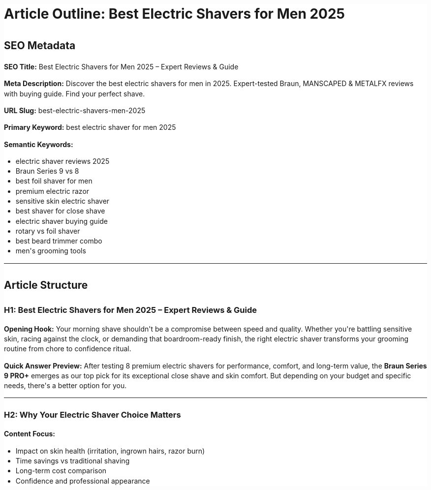 # Article Outline: Best Electric Shavers for Men 2025

## SEO Metadata

**SEO Title:** Best Electric Shavers for Men 2025 – Expert Reviews & Guide

**Meta Description:** Discover the best electric shavers for men in 2025. Expert-tested Braun, MANSCAPED & METALFX reviews with buying guide. Find your perfect shave.

**URL Slug:** best-electric-shavers-men-2025

**Primary Keyword:** best electric shaver for men 2025

**Semantic Keywords:**
- electric shaver reviews 2025
- Braun Series 9 vs 8
- best foil shaver for men
- premium electric razor
- sensitive skin electric shaver
- best shaver for close shave
- electric shaver buying guide
- rotary vs foil shaver
- best beard trimmer combo
- men's grooming tools

---

## Article Structure

### H1: Best Electric Shavers for Men 2025 – Expert Reviews & Guide

**Opening Hook:**
Your morning shave shouldn't be a compromise between speed and quality. Whether you're battling sensitive skin, racing against the clock, or demanding that boardroom-ready finish, the right electric shaver transforms your grooming routine from chore to confidence ritual.

**Quick Answer Preview:**
After testing 8 premium electric shavers for performance, comfort, and long-term value, the **Braun Series 9 PRO+** emerges as our top pick for its exceptional close shave and skin comfort. But depending on your budget and specific needs, there's a better option for you.

---

### H2: Why Your Electric Shaver Choice Matters

**Content Focus:**
- Impact on skin health (irritation, ingrown hairs, razor burn)
- Time savings vs traditional shaving
- Long-term cost comparison
- Confidence and professional appearance

